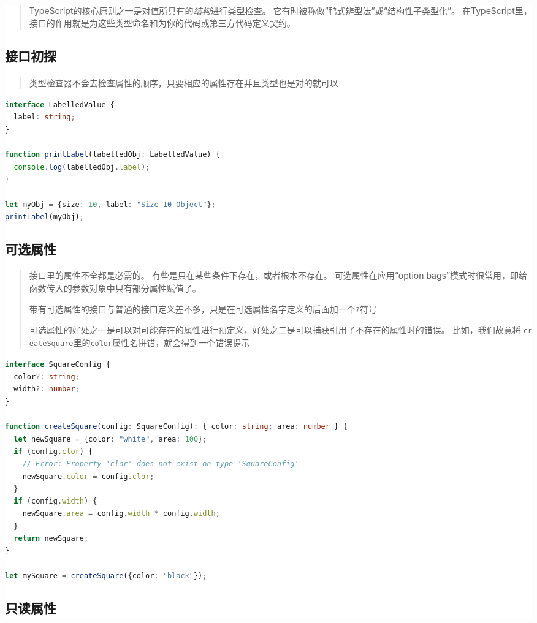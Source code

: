 > TypeScript的核心原则之一是对值所具有的*结构*进行类型检查。 它有时被称做“鸭式辨型法”或“结构性子类型化”。 在TypeScript里，接口的作用就是为这些类型命名和为你的代码或第三方代码定义契约。 

##  接口初探

> 类型检查器不会去检查属性的顺序，只要相应的属性存在并且类型也是对的就可以 

~~~~typescript
interface LabelledValue {
  label: string;
}

function printLabel(labelledObj: LabelledValue) {
  console.log(labelledObj.label);
}

let myObj = {size: 10, label: "Size 10 Object"};
printLabel(myObj);
~~~~

##  可选属性

> 接口里的属性不全都是必需的。 有些是只在某些条件下存在，或者根本不存在。 可选属性在应用“option bags”模式时很常用，即给函数传入的参数对象中只有部分属性赋值了。 
>
>  带有可选属性的接口与普通的接口定义差不多，只是在可选属性名字定义的后面加一个`?`符号 
>
> 可选属性的好处之一是可以对可能存在的属性进行预定义，好处之二是可以捕获引用了不存在的属性时的错误。 比如，我们故意将 `createSquare`里的`color`属性名拼错，就会得到一个错误提示 

~~~~~~typescript
interface SquareConfig {
  color?: string;
  width?: number;
}

function createSquare(config: SquareConfig): { color: string; area: number } {
  let newSquare = {color: "white", area: 100};
  if (config.clor) {
    // Error: Property 'clor' does not exist on type 'SquareConfig'
    newSquare.color = config.clor;
  }
  if (config.width) {
    newSquare.area = config.width * config.width;
  }
  return newSquare;
}

let mySquare = createSquare({color: "black"});
~~~~~~

##  只读属性
